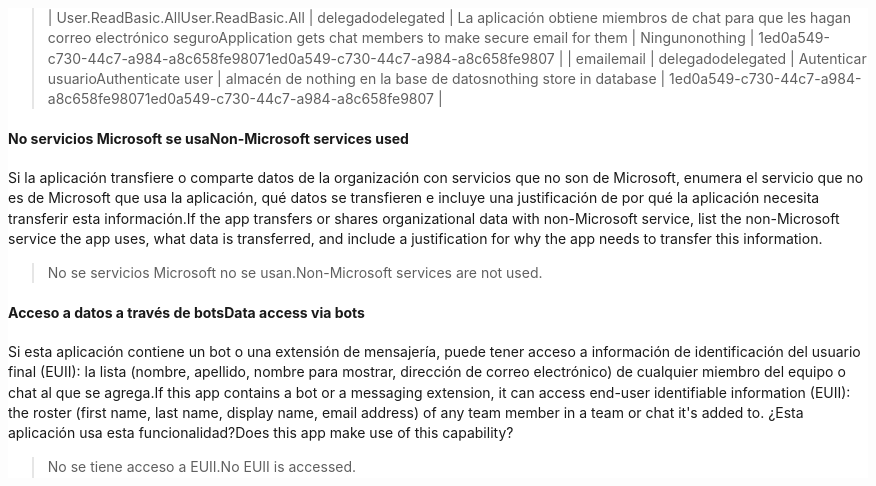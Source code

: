 >| <span data-ttu-id="a44f3-159">User.ReadBasic.All</span><span class="sxs-lookup"><span data-stu-id="a44f3-159">User.ReadBasic.All</span></span> | <span data-ttu-id="a44f3-160">delegado</span><span class="sxs-lookup"><span data-stu-id="a44f3-160">delegated</span></span> | <span data-ttu-id="a44f3-161">La aplicación obtiene miembros de chat para que les hagan correo electrónico seguro</span><span class="sxs-lookup"><span data-stu-id="a44f3-161">Application gets chat members to make secure email for them</span></span> | <span data-ttu-id="a44f3-162">Ninguno</span><span class="sxs-lookup"><span data-stu-id="a44f3-162">nothing</span></span> | <span data-ttu-id="a44f3-163">1ed0a549-c730-44c7-a984-a8c658fe9807</span><span class="sxs-lookup"><span data-stu-id="a44f3-163">1ed0a549-c730-44c7-a984-a8c658fe9807</span></span> |
>| <span data-ttu-id="a44f3-164">email</span><span class="sxs-lookup"><span data-stu-id="a44f3-164">email</span></span> | <span data-ttu-id="a44f3-165">delegado</span><span class="sxs-lookup"><span data-stu-id="a44f3-165">delegated</span></span> | <span data-ttu-id="a44f3-166">Autenticar usuario</span><span class="sxs-lookup"><span data-stu-id="a44f3-166">Authenticate user</span></span> | <span data-ttu-id="a44f3-167">almacén de nothing en la base de datos</span><span class="sxs-lookup"><span data-stu-id="a44f3-167">nothing store in database</span></span> | <span data-ttu-id="a44f3-168">1ed0a549-c730-44c7-a984-a8c658fe9807</span><span class="sxs-lookup"><span data-stu-id="a44f3-168">1ed0a549-c730-44c7-a984-a8c658fe9807</span></span> |


#### <a name="non-microsoft-services-used"></a><span data-ttu-id="a44f3-169">No servicios Microsoft se usa</span><span class="sxs-lookup"><span data-stu-id="a44f3-169">Non-Microsoft services used</span></span>

<span data-ttu-id="a44f3-170">Si la aplicación transfiere o comparte datos de la organización con servicios que no son de Microsoft, enumera el servicio que no es de Microsoft que usa la aplicación, qué datos se transfieren e incluye una justificación de por qué la aplicación necesita transferir esta información.</span><span class="sxs-lookup"><span data-stu-id="a44f3-170">If the app transfers or shares organizational data with non-Microsoft service, list the non-Microsoft service the app uses, what data is transferred, and include a justification for why the app needs to transfer this information.</span></span>

><span data-ttu-id="a44f3-171">No se servicios Microsoft no se usan.</span><span class="sxs-lookup"><span data-stu-id="a44f3-171">Non-Microsoft services are not used.</span></span>

#### <a name="data-access-via-bots"></a><span data-ttu-id="a44f3-172">Acceso a datos a través de bots</span><span class="sxs-lookup"><span data-stu-id="a44f3-172">Data access via bots</span></span>

<span data-ttu-id="a44f3-173">Si esta aplicación contiene un bot o una extensión de mensajería, puede tener acceso a información de identificación del usuario final (EUII): la lista (nombre, apellido, nombre para mostrar, dirección de correo electrónico) de cualquier miembro del equipo o chat al que se agrega.</span><span class="sxs-lookup"><span data-stu-id="a44f3-173">If this app contains a bot or a messaging extension, it can access end-user identifiable information (EUII): the roster (first name, last name, display name, email address) of any team member in a team or chat it's added to.</span></span> <span data-ttu-id="a44f3-174">¿Esta aplicación usa esta funcionalidad?</span><span class="sxs-lookup"><span data-stu-id="a44f3-174">Does this app make use of this capability?</span></span>

><span data-ttu-id="a44f3-175">No se tiene acceso a EUII.</span><span class="sxs-lookup"><span data-stu-id="a44f3-175">No EUII is accessed.</span></span>

